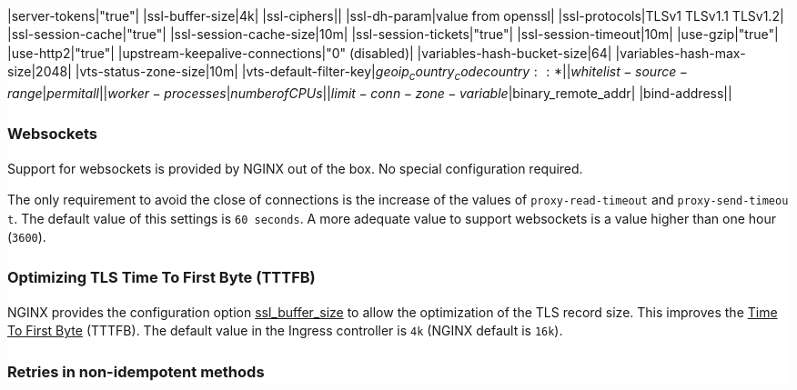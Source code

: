 |server-tokens|"true"|
|ssl-buffer-size|4k|
|ssl-ciphers||
|ssl-dh-param|value from openssl|
|ssl-protocols|TLSv1 TLSv1.1 TLSv1.2|
|ssl-session-cache|"true"|
|ssl-session-cache-size|10m|
|ssl-session-tickets|"true"|
|ssl-session-timeout|10m|
|use-gzip|"true"|
|use-http2|"true"|
|upstream-keepalive-connections|"0" (disabled)|
|variables-hash-bucket-size|64|
|variables-hash-max-size|2048|
|vts-status-zone-size|10m|
|vts-default-filter-key|$geoip_country_code country::*|
|whitelist-source-range|permit all|
|worker-processes|number of CPUs|
|limit-conn-zone-variable|$binary_remote_addr|
|bind-address||

### Websockets

Support for websockets is provided by NGINX out of the box. No special configuration required.

The only requirement to avoid the close of connections is the increase of the values of `proxy-read-timeout` and `proxy-send-timeout`. The default value of this settings is `60 seconds`.
A more adequate value to support websockets is a value higher than one hour (`3600`).

### Optimizing TLS Time To First Byte (TTTFB)

NGINX provides the configuration option [ssl_buffer_size](http://nginx.org/en/docs/http/ngx_http_ssl_module.html#ssl_buffer_size) to allow the optimization of the TLS record size. This improves the [Time To First Byte](https://www.igvita.com/2013/12/16/optimizing-nginx-tls-time-to-first-byte/) (TTTFB). The default value in the Ingress controller is `4k` (NGINX default is `16k`).

### Retries in non-idempotent methods
